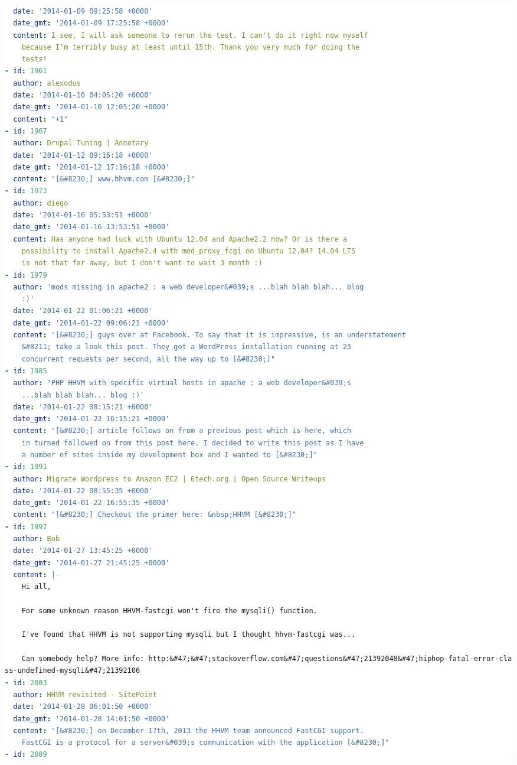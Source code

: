 ```yaml
  date: '2014-01-09 09:25:58 +0000'
  date_gmt: '2014-01-09 17:25:58 +0000'
  content: I see, I will ask someone to rerun the test. I can't do it right now myself
    because I'm terribly busy at least until 15th. Thank you very much for doing the
    tests!
- id: 1961
  author: alexodus
  date: '2014-01-10 04:05:20 +0000'
  date_gmt: '2014-01-10 12:05:20 +0000'
  content: "+1"
- id: 1967
  author: Drupal Tuning | Annotary
  date: '2014-01-12 09:16:18 +0000'
  date_gmt: '2014-01-12 17:16:18 +0000'
  content: "[&#8230;] www.hhvm.com [&#8230;]"
- id: 1973
  author: diego
  date: '2014-01-16 05:53:51 +0000'
  date_gmt: '2014-01-16 13:53:51 +0000'
  content: Has anyone had luck with Ubuntu 12.04 and Apache2.2 now? Or is there a
    possibility to install Apache2.4 with mod_proxy_fcgi on Ubuntu 12.04? 14.04 LTS
    is not that far away, but I don't want to wait 3 month :)
- id: 1979
  author: 'mods missing in apache2 : a web developer&#039;s ...blah blah blah... blog
    :)'
  date: '2014-01-22 01:06:21 +0000'
  date_gmt: '2014-01-22 09:06:21 +0000'
  content: "[&#8230;] guys over at Facebook. To say that it is impressive, is an understatement
    &#8211; take a look this post. They got a WordPress installation running at 23
    concurrent requests per second, all the way up to [&#8230;]"
- id: 1985
  author: 'PHP HHVM with specific virtual hosts in apache : a web developer&#039;s
    ...blah blah blah... blog :)'
  date: '2014-01-22 08:15:21 +0000'
  date_gmt: '2014-01-22 16:15:21 +0000'
  content: "[&#8230;] article follows on from a previous post which is here, which
    in turned followed on from this post here. I decided to write this post as I have
    a number of sites inside my development box and I wanted to [&#8230;]"
- id: 1991
  author: Migrate Wordpress to Amazon EC2 | 6tech.org | Open Source Writeups
  date: '2014-01-22 08:55:35 +0000'
  date_gmt: '2014-01-22 16:55:35 +0000'
  content: "[&#8230;] Checkout the primer here: &nbsp;HHVM [&#8230;]"
- id: 1997
  author: Bob
  date: '2014-01-27 13:45:25 +0000'
  date_gmt: '2014-01-27 21:45:25 +0000'
  content: |-
    Hi all,

    For some unknown reason HHVM-fastcgi won't fire the mysqli() function.

    I've found that HHVM is not supporting mysqli but I thought hhvm-fastcgi was...

    Can somebody help? More info: http:&#47;&#47;stackoverflow.com&#47;questions&#47;21392048&#47;hiphop-fatal-error-class-undefined-mysqli&#47;21392106
- id: 2003
  author: HHVM revisited - SitePoint
  date: '2014-01-28 06:01:50 +0000'
  date_gmt: '2014-01-28 14:01:50 +0000'
  content: "[&#8230;] on December 17th, 2013 the HHVM team announced FastCGI support.
    FastCGI is a protocol for a server&#039;s communication with the application [&#8230;]"
- id: 2009
```